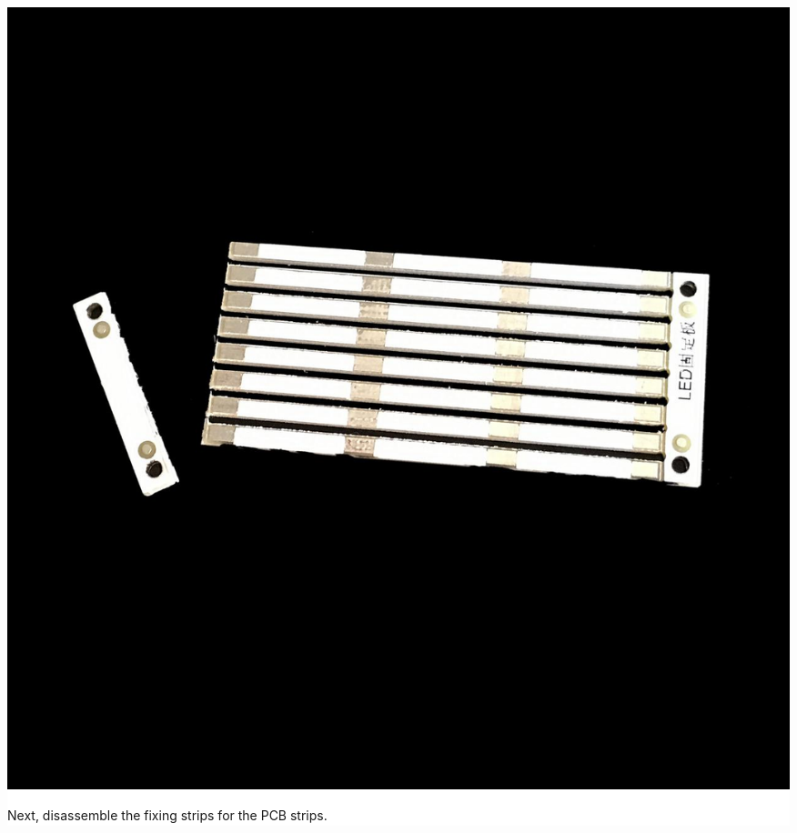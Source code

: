 ![](media/cd0def822e5f04a82315909408066f7e.jpeg)

Next, disassemble the fixing strips for the PCB strips.
